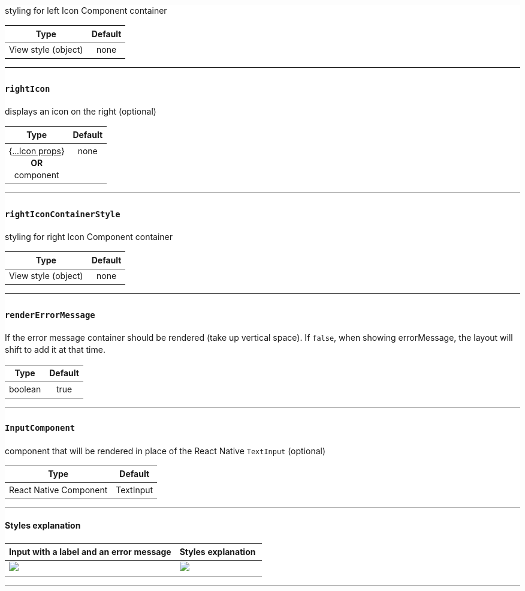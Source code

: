 styling for left Icon Component container

|        Type         | Default |
| :-----------------: | :-----: |
| View style (object) |  none   |

---

### `rightIcon`

displays an icon on the right (optional)

|                            Type                            | Default |
| :--------------------------------------------------------: | :-----: |
| {[...Icon props](icon.md#props)}<br/>**OR**<br/> component |  none   |

---

### `rightIconContainerStyle`

styling for right Icon Component container

|        Type         | Default |
| :-----------------: | :-----: |
| View style (object) |  none   |

---

### `renderErrorMessage`

If the error message container should be rendered (take up vertical space). If `false`, when showing errorMessage, the layout will shift to add it at that time.

|  Type   | Default |
| :-----: | :-----: |
| boolean |  true   |

---

### `InputComponent`

component that will be rendered in place of the React Native `TextInput`
(optional)

|          Type          |  Default  |
| :--------------------: | :-------: |
| React Native Component | TextInput |

---

#### Styles explanation

| Input with a label and an error message          | Styles explanation                            |
| ------------------------------------------------ | --------------------------------------------- |
| <img src="/img/input_without_explanation.png" /> | <img src="/img/input_with_explanation.png" /> |

---